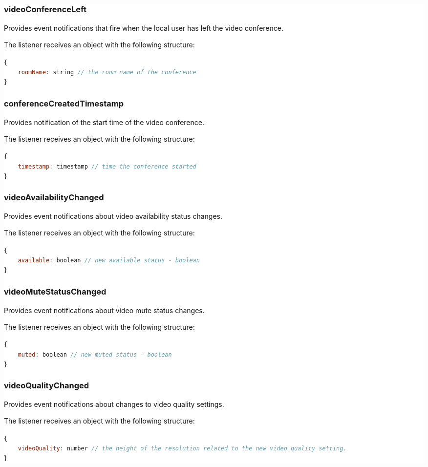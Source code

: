 ### videoConferenceLeft

Provides event notifications that fire when the local user has left the video conference.

The listener receives an object with the following structure:

```javascript
{
    roomName: string // the room name of the conference
}
```

### conferenceCreatedTimestamp

Provides notification of the start time of the video conference.

The listener receives an object with the following structure:

```javascript
{
    timestamp: timestamp // time the conference started
}
```

### videoAvailabilityChanged

Provides event notifications about video availability status changes.

The listener receives an object with the following structure:

```javascript
{
    available: boolean // new available status - boolean
}
```

### videoMuteStatusChanged

Provides event notifications about video mute status changes.

The listener receives an object with the following structure:

```javascript
{
    muted: boolean // new muted status - boolean
}
```

### videoQualityChanged

Provides event notifications about changes to video quality settings.

The listener receives an object with the following structure:

```javascript
{
    videoQuality: number // the height of the resolution related to the new video quality setting.
}
```
